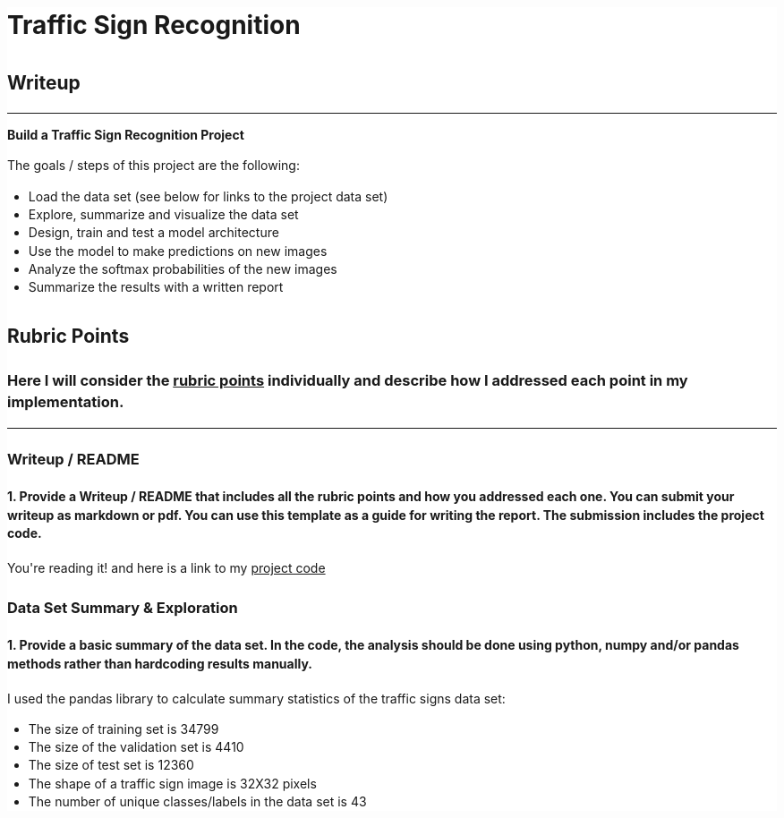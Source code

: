 # **Traffic Sign Recognition** 

## Writeup

---

**Build a Traffic Sign Recognition Project**

The goals / steps of this project are the following:
* Load the data set (see below for links to the project data set)
* Explore, summarize and visualize the data set
* Design, train and test a model architecture
* Use the model to make predictions on new images
* Analyze the softmax probabilities of the new images
* Summarize the results with a written report


[//]: # "Image References"

[image1]: ./test_images/13.jpg "13"
[image2]: ./test_images/17.jpg "17"
[image3]: ./test_images/25.jpg "25"
[image4]: ./test_images/36.jpg "36"
[image5]: ./test_images/39.jpg "39"

## Rubric Points
### Here I will consider the [rubric points](https://review.udacity.com/#!/rubrics/481/view) individually and describe how I addressed each point in my implementation.  

---
### Writeup / README

#### 1. Provide a Writeup / README that includes all the rubric points and how you addressed each one. You can submit your writeup as markdown or pdf. You can use this template as a guide for writing the report. The submission includes the project code.

You're reading it! and here is a link to my [project code](https://github.com/udacity/CarND-Traffic-Sign-Classifier-Project/blob/master/Traffic_Sign_Classifier.ipynb)

### Data Set Summary & Exploration

#### 1. Provide a basic summary of the data set. In the code, the analysis should be done using python, numpy and/or pandas methods rather than hardcoding results manually.

I used the pandas library to calculate summary statistics of the traffic
signs data set:

* The size of training set is 34799
* The size of the validation set is 4410
* The size of test set is 12360
* The shape of a traffic sign image is 32X32 pixels
* The number of unique classes/labels in the data set is 43
